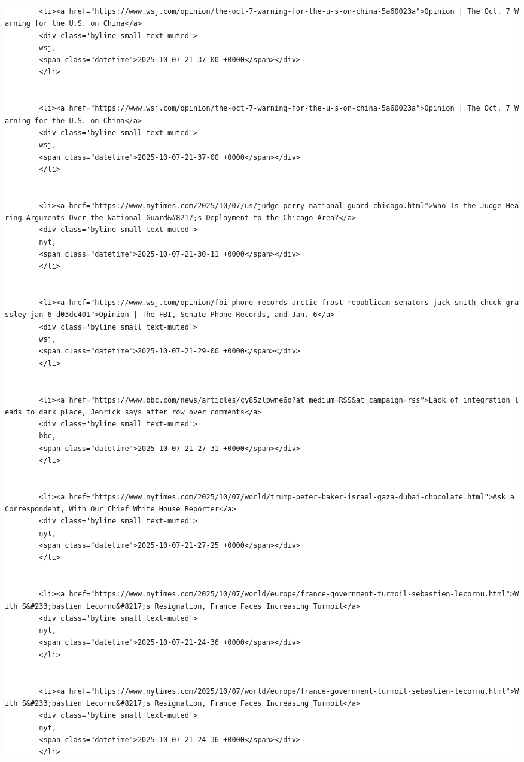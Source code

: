 
            <li><a href="https://www.wsj.com/opinion/the-oct-7-warning-for-the-u-s-on-china-5a60023a">Opinion | The Oct. 7 Warning for the U.S. on China</a>
            <div class='byline small text-muted'>
            wsj, 
            <span class="datetime">2025-10-07-21-37-00 +0000</span></div>
            </li>
        

            <li><a href="https://www.wsj.com/opinion/the-oct-7-warning-for-the-u-s-on-china-5a60023a">Opinion | The Oct. 7 Warning for the U.S. on China</a>
            <div class='byline small text-muted'>
            wsj, 
            <span class="datetime">2025-10-07-21-37-00 +0000</span></div>
            </li>
        

            <li><a href="https://www.nytimes.com/2025/10/07/us/judge-perry-national-guard-chicago.html">Who Is the Judge Hearing Arguments Over the National Guard&#8217;s Deployment to the Chicago Area?</a>
            <div class='byline small text-muted'>
            nyt, 
            <span class="datetime">2025-10-07-21-30-11 +0000</span></div>
            </li>
        

            <li><a href="https://www.wsj.com/opinion/fbi-phone-records-arctic-frost-republican-senators-jack-smith-chuck-grassley-jan-6-d03dc401">Opinion | The FBI, Senate Phone Records, and Jan. 6</a>
            <div class='byline small text-muted'>
            wsj, 
            <span class="datetime">2025-10-07-21-29-00 +0000</span></div>
            </li>
        

            <li><a href="https://www.bbc.com/news/articles/cy85zlpwne6o?at_medium=RSS&at_campaign=rss">Lack of integration leads to dark place, Jenrick says after row over comments</a>
            <div class='byline small text-muted'>
            bbc, 
            <span class="datetime">2025-10-07-21-27-31 +0000</span></div>
            </li>
        

            <li><a href="https://www.nytimes.com/2025/10/07/world/trump-peter-baker-israel-gaza-dubai-chocolate.html">Ask a Correspondent, With Our Chief White House Reporter</a>
            <div class='byline small text-muted'>
            nyt, 
            <span class="datetime">2025-10-07-21-27-25 +0000</span></div>
            </li>
        

            <li><a href="https://www.nytimes.com/2025/10/07/world/europe/france-government-turmoil-sebastien-lecornu.html">With S&#233;bastien Lecornu&#8217;s Resignation, France Faces Increasing Turmoil</a>
            <div class='byline small text-muted'>
            nyt, 
            <span class="datetime">2025-10-07-21-24-36 +0000</span></div>
            </li>
        

            <li><a href="https://www.nytimes.com/2025/10/07/world/europe/france-government-turmoil-sebastien-lecornu.html">With S&#233;bastien Lecornu&#8217;s Resignation, France Faces Increasing Turmoil</a>
            <div class='byline small text-muted'>
            nyt, 
            <span class="datetime">2025-10-07-21-24-36 +0000</span></div>
            </li>
        